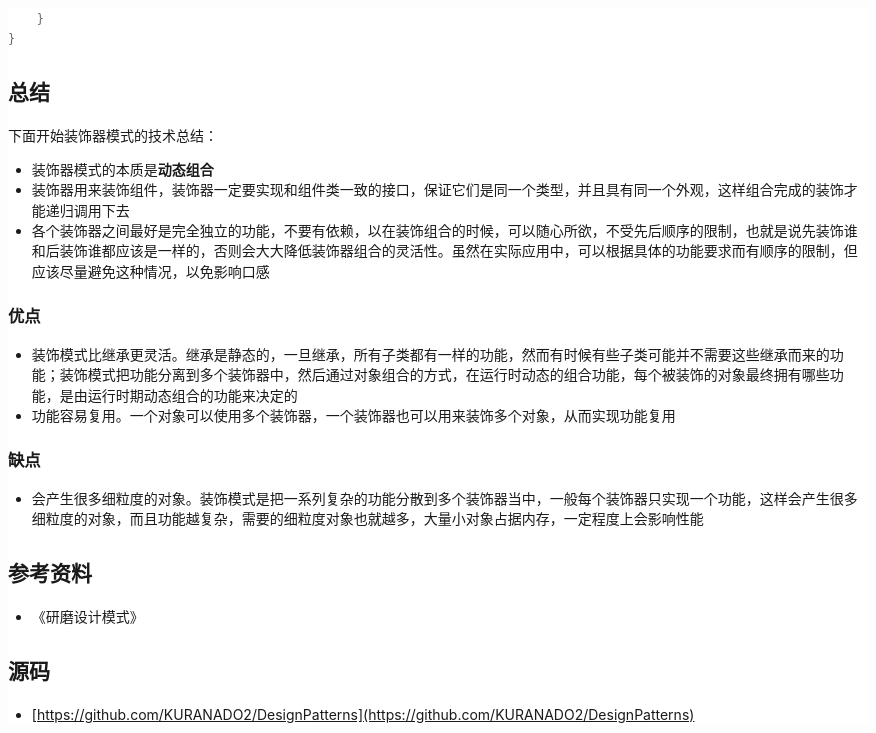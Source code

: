 ```java
    }
}
```

## 总结

下面开始装饰器模式的技术总结：

- 装饰器模式的本质是**动态组合**
- 装饰器用来装饰组件，装饰器一定要实现和组件类一致的接口，保证它们是同一个类型，并且具有同一个外观，这样组合完成的装饰才能递归调用下去
- 各个装饰器之间最好是完全独立的功能，不要有依赖，以在装饰组合的时候，可以随心所欲，不受先后顺序的限制，也就是说先装饰谁和后装饰谁都应该是一样的，否则会大大降低装饰器组合的灵活性。虽然在实际应用中，可以根据具体的功能要求而有顺序的限制，但应该尽量避免这种情况，以免影响口感

### 优点

- 装饰模式比继承更灵活。继承是静态的，一旦继承，所有子类都有一样的功能，然而有时候有些子类可能并不需要这些继承而来的功能；装饰模式把功能分离到多个装饰器中，然后通过对象组合的方式，在运行时动态的组合功能，每个被装饰的对象最终拥有哪些功能，是由运行时期动态组合的功能来决定的
- 功能容易复用。一个对象可以使用多个装饰器，一个装饰器也可以用来装饰多个对象，从而实现功能复用

### 缺点

- 会产生很多细粒度的对象。装饰模式是把一系列复杂的功能分散到多个装饰器当中，一般每个装饰器只实现一个功能，这样会产生很多细粒度的对象，而且功能越复杂，需要的细粒度对象也就越多，大量小对象占据内存，一定程度上会影响性能

## 参考资料

- 《研磨设计模式》

## 源码

- [https://github.com/KURANADO2/DesignPatterns](https://github.com/KURANADO2/DesignPatterns)